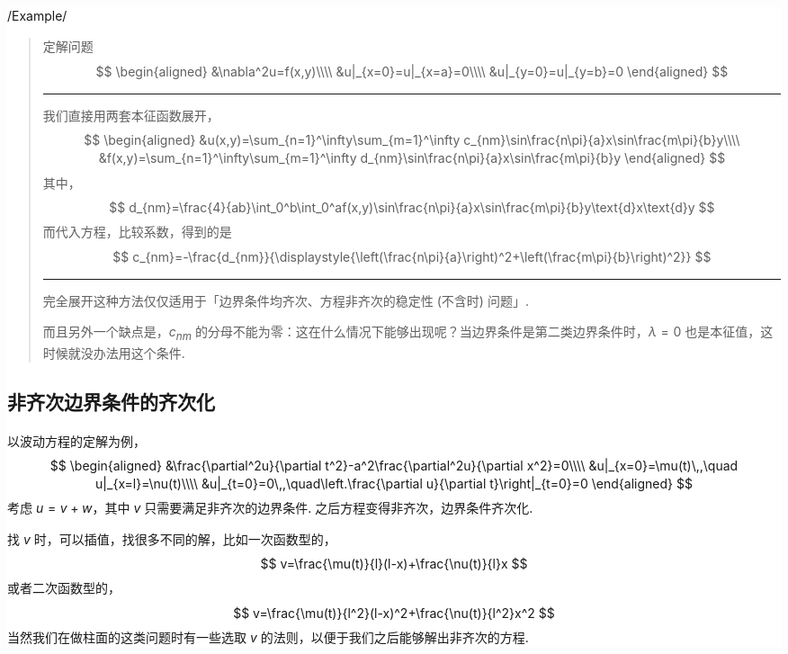 /Example/

> 定解问题
> $$
> \begin{aligned}
> &\nabla^2u=f(x,y)\\\\
> &u|_{x=0}=u|_{x=a}=0\\\\
> &u|_{y=0}=u|_{y=b}=0
> \end{aligned}
> $$
>
> ---
>
> 我们直接用两套本征函数展开，
> $$
> \begin{aligned}
> &u(x,y)=\sum_{n=1}^\infty\sum_{m=1}^\infty c_{nm}\sin\frac{n\pi}{a}x\sin\frac{m\pi}{b}y\\\\
> &f(x,y)=\sum_{n=1}^\infty\sum_{m=1}^\infty d_{nm}\sin\frac{n\pi}{a}x\sin\frac{m\pi}{b}y
> \end{aligned}
> $$
> 其中，
> $$
> d_{nm}=\frac{4}{ab}\int_0^b\int_0^af(x,y)\sin\frac{n\pi}{a}x\sin\frac{m\pi}{b}y\text{d}x\text{d}y
> $$
> 而代入方程，比较系数，得到的是
> $$
> c_{nm}=-\frac{d_{nm}}{\displaystyle{\left(\frac{n\pi}{a}\right)^2+\left(\frac{m\pi}{b}\right)^2}}
> $$
>
> ---
>
> 完全展开这种方法仅仅适用于「边界条件均齐次、方程非齐次的稳定性 (不含时) 问题」.
>
> 而且另外一个缺点是，$c_{nm}$ 的分母不能为零：这在什么情况下能够出现呢？当边界条件是第二类边界条件时，$\lambda=0$ 也是本征值，这时候就没办法用这个条件.

## 非齐次边界条件的齐次化

以波动方程的定解为例，
$$
\begin{aligned}
&\frac{\partial^2u}{\partial t^2}-a^2\frac{\partial^2u}{\partial x^2}=0\\\\
&u|_{x=0}=\mu(t)\,,\quad u|_{x=l}=\nu(t)\\\\
&u|_{t=0}=0\,,\quad\left.\frac{\partial u}{\partial t}\right|_{t=0}=0
\end{aligned}
$$
考虑 $u=v+w$，其中 $v$ 只需要满足非齐次的边界条件. 之后方程变得非齐次，边界条件齐次化.

找 $v$ 时，可以插值，找很多不同的解，比如一次函数型的，
$$
v=\frac{\mu(t)}{l}(l-x)+\frac{\nu(t)}{l}x
$$
或者二次函数型的，
$$
v=\frac{\mu(t)}{l^2}(l-x)^2+\frac{\nu(t)}{l^2}x^2
$$
当然我们在做柱面的这类问题时有一些选取 $v$ 的法则，以便于我们之后能够解出非齐次的方程.
